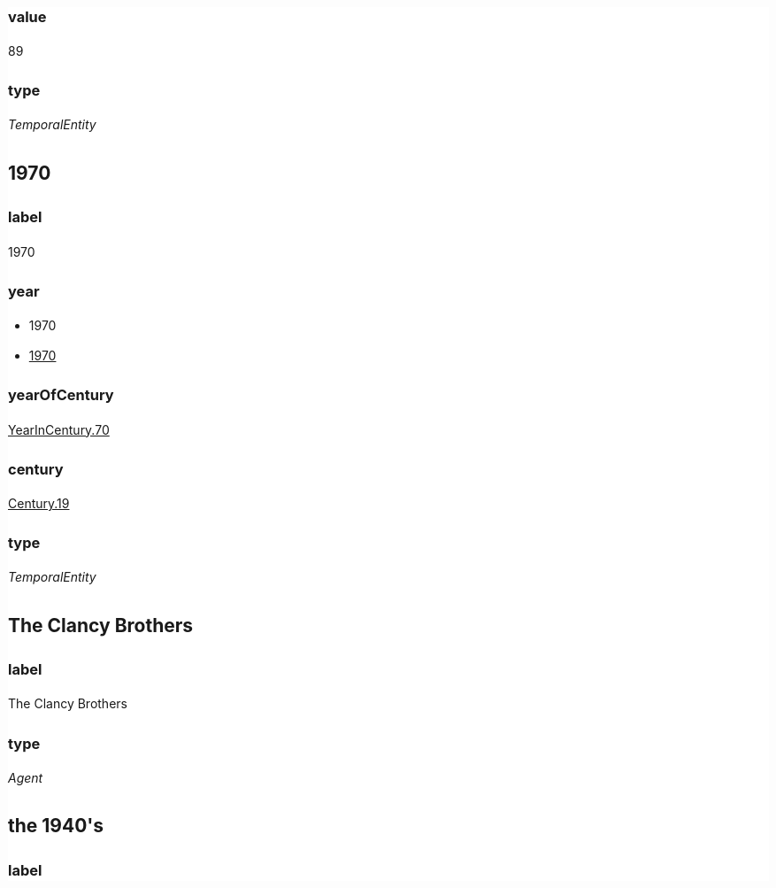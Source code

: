 ### value


89

### type


*TemporalEntity*

## 1970

### label


1970

### year

 - 1970

 - [1970](#1970)

### yearOfCentury


[YearInCentury.70](#YearInCentury.70)

### century


[Century.19](#Century.19)

### type


*TemporalEntity*

## The Clancy Brothers

### label


The Clancy Brothers

### type


*Agent*

## the 1940's

### label

